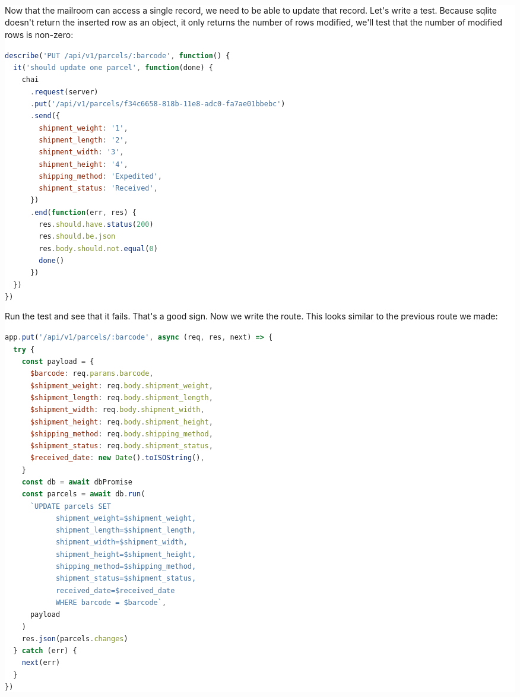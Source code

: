 Now that the mailroom can access a single record, we need to be able to update that record. Let's write a test. Because sqlite doesn't return the inserted row as an object, it only returns the number of rows modified, we'll test that the number of modified rows is non-zero:

```javascript
describe('PUT /api/v1/parcels/:barcode', function() {
  it('should update one parcel', function(done) {
    chai
      .request(server)
      .put('/api/v1/parcels/f34c6658-818b-11e8-adc0-fa7ae01bbebc')
      .send({
        shipment_weight: '1',
        shipment_length: '2',
        shipment_width: '3',
        shipment_height: '4',
        shipping_method: 'Expedited',
        shipment_status: 'Received',
      })
      .end(function(err, res) {
        res.should.have.status(200)
        res.should.be.json
        res.body.should.not.equal(0)
        done()
      })
  })
})
```

Run the test and see that it fails. That's a good sign. Now we write the route. This looks similar to the previous route we made:

```javascript
app.put('/api/v1/parcels/:barcode', async (req, res, next) => {
  try {
    const payload = {
      $barcode: req.params.barcode,
      $shipment_weight: req.body.shipment_weight,
      $shipment_length: req.body.shipment_length,
      $shipment_width: req.body.shipment_width,
      $shipment_height: req.body.shipment_height,
      $shipping_method: req.body.shipping_method,
      $shipment_status: req.body.shipment_status,
      $received_date: new Date().toISOString(),
    }
    const db = await dbPromise
    const parcels = await db.run(
      `UPDATE parcels SET
            shipment_weight=$shipment_weight,
            shipment_length=$shipment_length,
            shipment_width=$shipment_width,
            shipment_height=$shipment_height,
            shipping_method=$shipping_method,
            shipment_status=$shipment_status,
            received_date=$received_date
            WHERE barcode = $barcode`,
      payload
    )
    res.json(parcels.changes)
  } catch (err) {
    next(err)
  }
})
```
